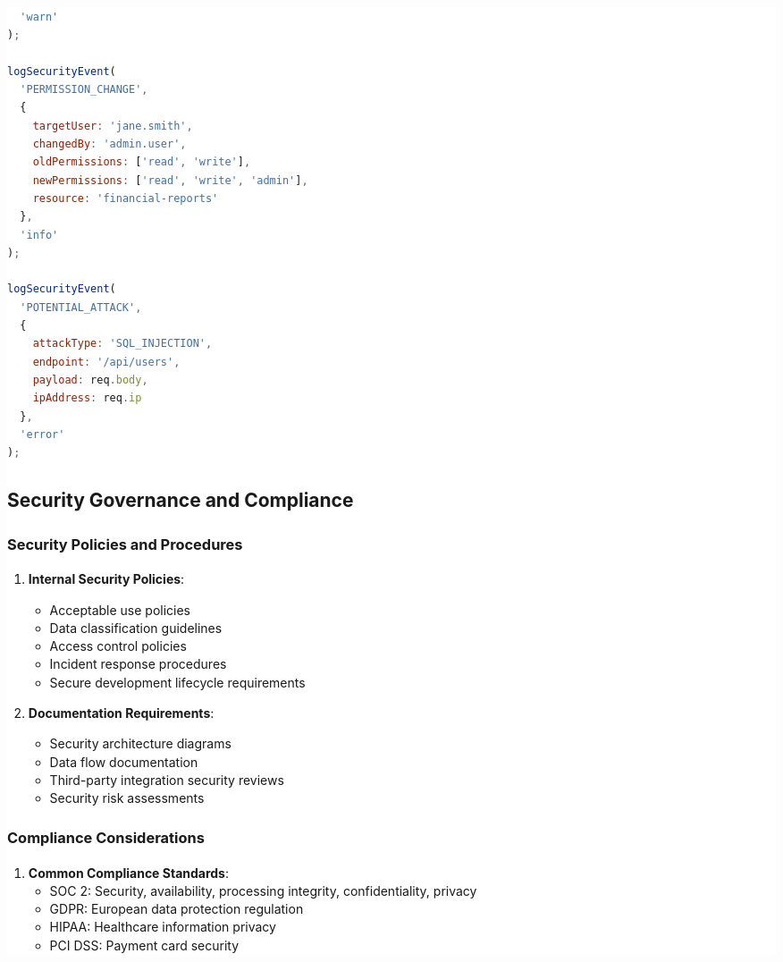 ```javascript
  'warn'
);

logSecurityEvent(
  'PERMISSION_CHANGE',
  {
    targetUser: 'jane.smith',
    changedBy: 'admin.user',
    oldPermissions: ['read', 'write'],
    newPermissions: ['read', 'write', 'admin'],
    resource: 'financial-reports'
  },
  'info'
);

logSecurityEvent(
  'POTENTIAL_ATTACK',
  {
    attackType: 'SQL_INJECTION',
    endpoint: '/api/users',
    payload: req.body,
    ipAddress: req.ip
  },
  'error'
);
```

## Security Governance and Compliance

### Security Policies and Procedures

1. **Internal Security Policies**:
   - Acceptable use policies
   - Data classification guidelines
   - Access control policies
   - Incident response procedures
   - Secure development lifecycle requirements

2. **Documentation Requirements**:
   - Security architecture diagrams
   - Data flow documentation
   - Third-party integration security reviews
   - Security risk assessments

### Compliance Considerations

1. **Common Compliance Standards**:
   - SOC 2: Security, availability, processing integrity, confidentiality, privacy
   - GDPR: European data protection regulation
   - HIPAA: Healthcare information privacy
   - PCI DSS: Payment card security
